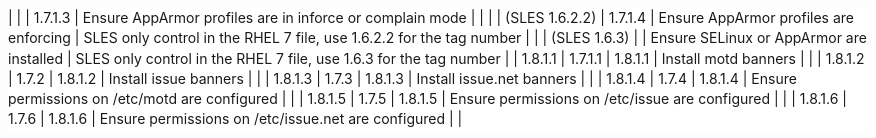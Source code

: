 |                                                                                                                                                                |                                         | 1.7.1.3              | Ensure AppArmor profiles are in inforce or complain mode                                                                                                                                                                   |                                                                                                                                                                        |
|                                                                                                                                                                | \(SLES 1.6.2.2\)                        | 1.7.1.4              | Ensure AppArmor profiles are enforcing                                                                                                                                                                                     | SLES only control in the RHEL 7 file, use 1.6.2.2 for the tag number                                                                                                   |
|                                                                                                                                                                | \(SLES 1.6.3\)                          |                      | Ensure SELinux or AppArmor are installed                                                                                                                                                                                   | SLES only control in the RHEL 7 file, use 1.6.3 for the tag number                                                                                                     |
| 1.8.1.1                                                                                                                                                        | 1.7.1.1                                 | 1.8.1.1              | Install motd banners                                                                                                                                                                                                       |                                                                                                                                                                        |
| 1.8.1.2                                                                                                                                                        | 1.7.2                                   | 1.8.1.2              | Install issue banners                                                                                                                                                                                                      |                                                                                                                                                                        |
| 1.8.1.3                                                                                                                                                        | 1.7.3                                   | 1.8.1.3              | Install issue.net banners                                                                                                                                                                                                  |                                                                                                                                                                        |
| 1.8.1.4                                                                                                                                                        | 1.7.4                                   | 1.8.1.4              | Ensure permissions on /etc/motd are configured                                                                                                                                                                             |                                                                                                                                                                        |
| 1.8.1.5                                                                                                                                                        | 1.7.5                                   | 1.8.1.5              | Ensure permissions on /etc/issue are configured                                                                                                                                                                            |                                                                                                                                                                        |
| 1.8.1.6                                                                                                                                                        | 1.7.6                                   | 1.8.1.6              | Ensure permissions on /etc/issue.net are configured                                                                                                                                                                        |                                                                                                                                                                        |